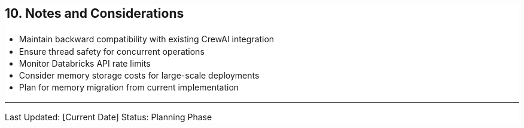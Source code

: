 ## 10. Notes and Considerations

- Maintain backward compatibility with existing CrewAI integration
- Ensure thread safety for concurrent operations
- Monitor Databricks API rate limits
- Consider memory storage costs for large-scale deployments
- Plan for memory migration from current implementation

---

Last Updated: [Current Date]
Status: Planning Phase